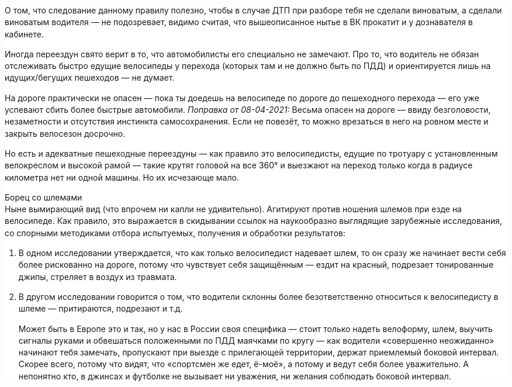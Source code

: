 О том, что следование данному правилу полезно, чтобы в случае ДТП при
разборе тебя не сделали виноватым, а сделали виноватым водителя — не
подозревает, видимо считая, что вышеописанное нытье в ВК прокатит и у
дознавателя в кабинете.

Иногда переездун свято верит в то, что автомобилисты его специально не
замечают. Про то, что водитель не обязан отслеживать быстро едущие
велосипеды у перехода (которых там и не должно быть по ПДД) и
ориентируется лишь на идущих/бегущих пешеходов — не думает.

На дороге практически не опасен — пока ты доедешь на велосипеде по
дороге до пешеходного перехода — его уже успевают сбить более быстрые
автомобили. *Поправка от 08-04-2021:* Весьма опасен на дороге — ввиду
безголовости, незаметности и отсутствия инстинкта самосохранения. Если
не повезёт, то можно врезаться в него на ровном месте и закрыть
велосезон досрочно.

<iframe width="560" height="315"
  src="https://www.youtube-nocookie.com/embed/zIMgEHKa4dA"
  title="YouTube video player" frameborder="0"
  allow="accelerometer; autoplay; clipboard-write;
  encrypted-media; gyroscope; picture-in-picture"
  allowfullscreen>
</iframe>

Но есть и адекватные пешеходные переездуны — как правило это
велосипедисты, едущие по тротуару с установленным велокреслом и высокой
рамой — такие крутят головой на все 360° и выезжают на переход только
когда в радиусе километра нет ни одной машины. Но их исчезающе мало.

Борец со шлемами  
Ныне вымирающий вид (что впрочем ни капли не удивительно). Агитируют
против ношения шлемов при езде на велосипеде. Как правило, это
выражается в скидывании ссылок на наукообразно выглядящие зарубежные
исследования, со спорными методиками отбора испытуемых, получения и
обработки результатов:

1.  В одном исследовании утверждается, что как только велосипедист
    надевает шлем, то он сразу же начинает вести себя более рискованно
    на дороге, потому что чувствует себя защищённым — ездит на красный,
    подрезает тонированные джипы, стреляет в воздух из травмата.

2.  В другом исследовании говорится о том, что водители склонны более
    безответственно относиться к велосипедисту в шлеме — притираются,
    подрезают и т.д.

    Может быть в Европе это и так, но у нас в России своя специфика —
    стоит только надеть велоформу, шлем, выучить сигналы руками и
    обвешаться положенными по ПДД маячками по кругу — как водители
    «совершенно неожиданно» начинают тебя замечать, пропускают при
    выезде с прилегающей территории, держат приемлемый боковой интервал.
    Скорее всего, потому что видят, что «спортсмен же едет, ё-моё», а
    потому и ведут себя более уважительно. А непонятно кто, в джинсах и
    футболке не вызывает ни уважения, ни желания соблюдать боковой
    интервал.
